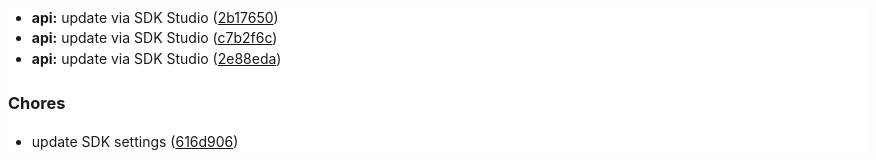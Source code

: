 * **api:** update via SDK Studio ([2b17650](https://github.com/coingecko/coingecko-python/commit/2b17650480b4d839844a1fb09a7a1eba74a48966))
* **api:** update via SDK Studio ([c7b2f6c](https://github.com/coingecko/coingecko-python/commit/c7b2f6c7a949b1ac299601712e291dd22cad5d20))
* **api:** update via SDK Studio ([2e88eda](https://github.com/coingecko/coingecko-python/commit/2e88edae53fe8c78f114d83a069bdcd90e1505ef))


### Chores

* update SDK settings ([616d906](https://github.com/coingecko/coingecko-python/commit/616d9066a6514fb0f9d33dd941a135bcf84700ca))
